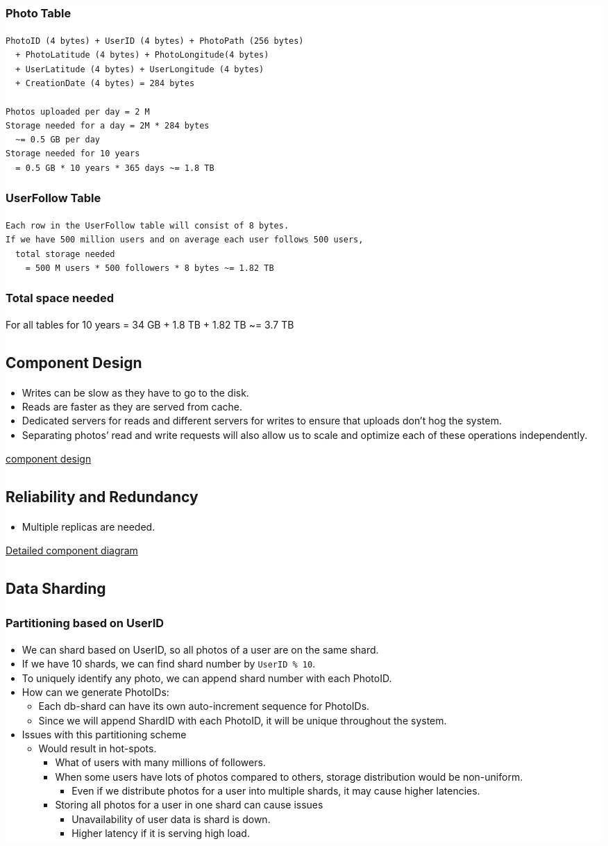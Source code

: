 ### Photo Table

```plaintext
PhotoID (4 bytes) + UserID (4 bytes) + PhotoPath (256 bytes)
  + PhotoLatitude (4 bytes) + PhotoLongitude(4 bytes)
  + UserLatitude (4 bytes) + UserLongitude (4 bytes)
  + CreationDate (4 bytes) = 284 bytes

Photos uploaded per day = 2 M
Storage needed for a day = 2M * 284 bytes
  ~= 0.5 GB per day
Storage needed for 10 years
  = 0.5 GB * 10 years * 365 days ~= 1.8 TB
```

### UserFollow Table

```plaintext
Each row in the UserFollow table will consist of 8 bytes.
If we have 500 million users and on average each user follows 500 users,
  total storage needed
    = 500 M users * 500 followers * 8 bytes ~= 1.82 TB
```

### Total space needed

For all tables for 10 years = 34 GB + 1.8 TB + 1.82 TB ~= 3.7 TB

## Component Design

- Writes can be slow as they have to go to the disk.
- Reads are faster as they are served from cache.
- Dedicated servers for reads and different servers for writes to ensure that uploads don’t hog the system.
- Separating photos’ read and write requests will also allow us to scale and optimize each of these operations independently.

[component design](./images/component-design_base64.md)

## Reliability and Redundancy

- Multiple replicas are needed.

[Detailed component diagram](./images/detailed-component-design_base64.md)

## Data Sharding

### Partitioning based on UserID

- We can shard based on UserID, so all photos of a user are on the same shard.
- If we have 10 shards, we can find shard number by `UserID % 10`.
- To uniquely identify any photo, we can append shard number with each PhotoID.
- How can we generate PhotoIDs:
  - Each db-shard can have its own auto-increment sequence for PhotoIDs.
  - Since we will append ShardID with each PhotoID, it will be unique throughout the system.
- Issues with this partitioning scheme
  - Would result in hot-spots.
    - What of users with many millions of followers.
    - When some users have lots of photos compared to others, storage distribution would be non-uniform.
      - Even if we distribute photos for a user into multiple shards, it may cause higher latencies.
    - Storing all photos for a user in one shard can cause issues
      - Unavailability of user data is shard is down.
      - Higher latency if it is serving high load.
